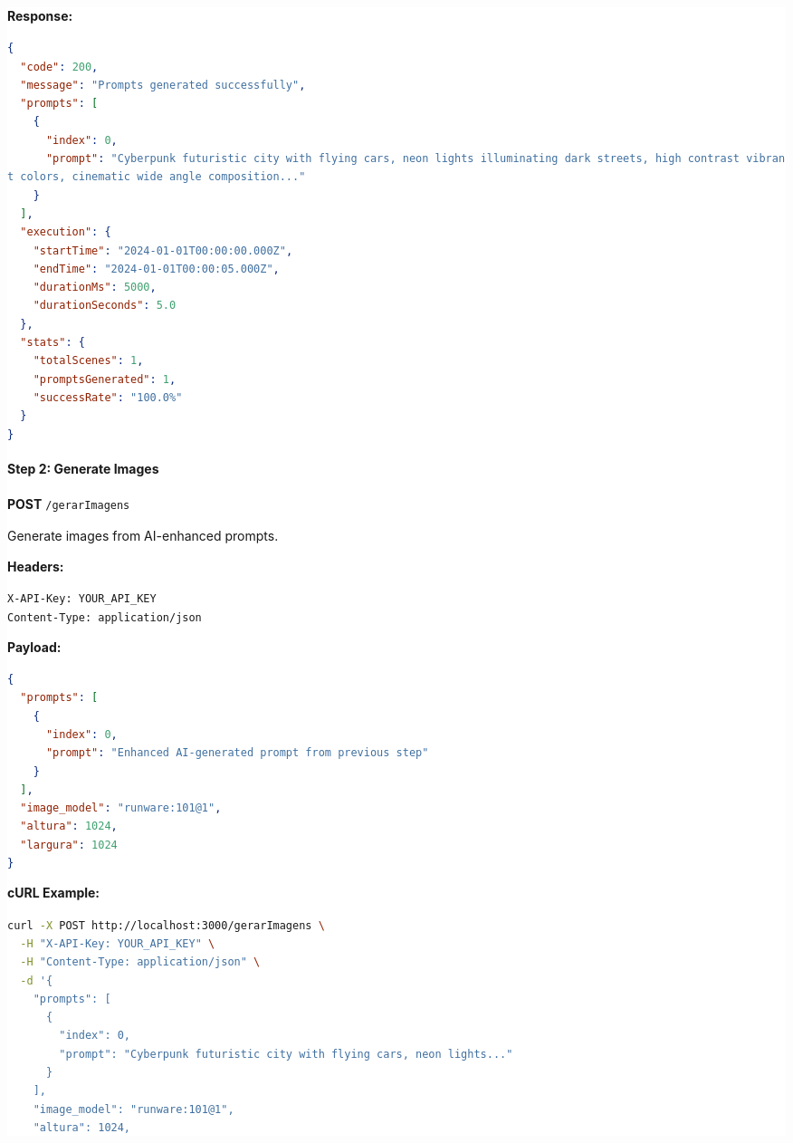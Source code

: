 **Response:**
```json
{
  "code": 200,
  "message": "Prompts generated successfully",
  "prompts": [
    {
      "index": 0,
      "prompt": "Cyberpunk futuristic city with flying cars, neon lights illuminating dark streets, high contrast vibrant colors, cinematic wide angle composition..."
    }
  ],
  "execution": {
    "startTime": "2024-01-01T00:00:00.000Z",
    "endTime": "2024-01-01T00:00:05.000Z",
    "durationMs": 5000,
    "durationSeconds": 5.0
  },
  "stats": {
    "totalScenes": 1,
    "promptsGenerated": 1,
    "successRate": "100.0%"
  }
}
```

#### Step 2: Generate Images

**POST** `/gerarImagens`

Generate images from AI-enhanced prompts.

**Headers:**
```
X-API-Key: YOUR_API_KEY
Content-Type: application/json
```

**Payload:**
```json
{
  "prompts": [
    {
      "index": 0,
      "prompt": "Enhanced AI-generated prompt from previous step"
    }
  ],
  "image_model": "runware:101@1",
  "altura": 1024,
  "largura": 1024
}
```

**cURL Example:**
```bash
curl -X POST http://localhost:3000/gerarImagens \
  -H "X-API-Key: YOUR_API_KEY" \
  -H "Content-Type: application/json" \
  -d '{
    "prompts": [
      {
        "index": 0,
        "prompt": "Cyberpunk futuristic city with flying cars, neon lights..."
      }
    ],
    "image_model": "runware:101@1",
    "altura": 1024,
```